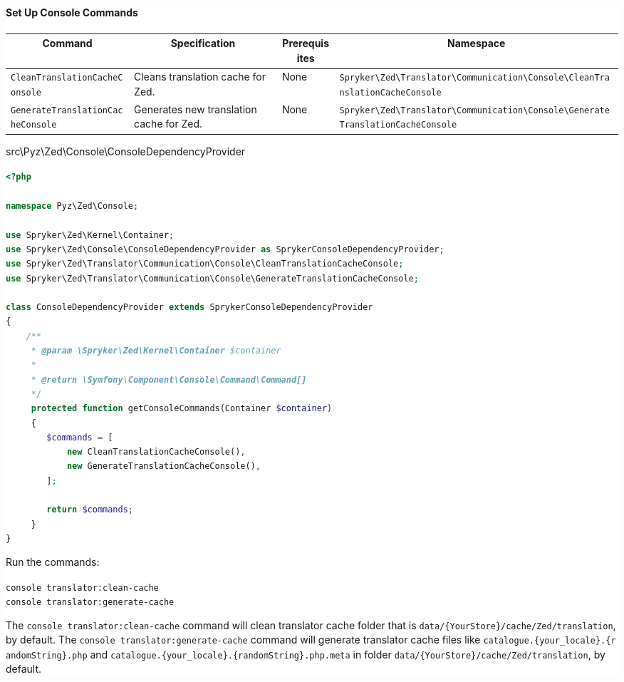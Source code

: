 #### Set Up Console Commands

| Command | Specification | Prerequisites | Namespace |
| --- | --- | --- | --- |
| `CleanTranslationCacheConsole` | Cleans translation cache for Zed. | None | `Spryker\Zed\Translator\Communication\Console\CleanTranslationCacheConsole` |
| `GenerateTranslationCacheConsole` | Generates new translation cache for Zed. | None | `Spryker\Zed\Translator\Communication\Console\GenerateTranslationCacheConsole` |

src\Pyz\Zed\Console\ConsoleDependencyProvider

```php
<?php
 
namespace Pyz\Zed\Console;

use Spryker\Zed\Kernel\Container;
use Spryker\Zed\Console\ConsoleDependencyProvider as SprykerConsoleDependencyProvider;
use Spryker\Zed\Translator\Communication\Console\CleanTranslationCacheConsole;
use Spryker\Zed\Translator\Communication\Console\GenerateTranslationCacheConsole;

class ConsoleDependencyProvider extends SprykerConsoleDependencyProvider
{
    /**
     * @param \Spryker\Zed\Kernel\Container $container
     *
     * @return \Symfony\Component\Console\Command\Command[]
     */
     protected function getConsoleCommands(Container $container)
     {
        $commands = [
            new CleanTranslationCacheConsole(),
            new GenerateTranslationCacheConsole(),
        ];

        return $commands;
     }
}
```

Run the commands:

```bash
console translator:clean-cache
console translator:generate-cache
```

The `console translator:clean-cache` command will clean translator cache folder that is `data/{YourStore}/cache/Zed/translation`, by default.
The `console translator:generate-cache` command will generate translator cache files like `catalogue.{your_locale}.{randomString}.php` and `catalogue.{your_locale}.{randomString}.php.meta` in folder `data/{YourStore}/cache/Zed/translation`, by default.

